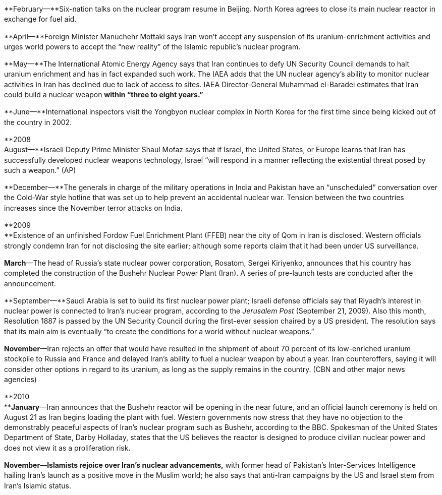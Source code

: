 **February—**Six-nation talks on the nuclear program resume in Beijing. North Korea agrees to close its main nuclear reactor in exchange for fuel aid.   
   
**April—**Foreign Minister Manuchehr Mottaki says Iran won’t accept any suspension of its uranium-enrichment activities and urges world powers to accept the “new reality” of the Islamic republic’s nuclear program.   
   
**May—**The International Atomic Energy Agency says that Iran continues to defy UN Security Council demands to halt uranium enrichment and has in fact expanded such work. The IAEA adds that the UN nuclear agency’s ability to monitor nuclear activities in Iran has declined due to lack of access to sites. IAEA Director-General Muhammad el-Baradei estimates that Iran could build a nuclear weapon **within “three to eight years.”**   
   
**June—**International inspectors visit the Yongbyon nuclear complex in North Korea for the first time since being kicked out of the country in 2002.   
   
**2008     
August—**Israeli Deputy Prime Minister Shaul Mofaz says that if Israel, the United States, or Europe learns that Iran has successfully developed nuclear weapons technology, Israel “will respond in a manner reflecting the existential threat posed by such a weapon.” (AP)   
   
**December—**The generals in charge of the military operations in India and Pakistan have an “unscheduled” conversation over the Cold-War style hotline that was set up to help prevent an accidental nuclear war. Tension between the two countries increases since the November terror attacks on India.   
   
**2009     
**Existence of an unfinished Fordow Fuel Enrichment Plant (FFEB) near the city of Qom in Iran is disclosed. Western officials strongly condemn Iran for not disclosing the site earlier; although some reports claim that it had been under US surveillance.   
   
**March**—The head of Russia’s state nuclear power corporation, Rosatom, Sergei Kiriyenko, announces that his country has completed the construction of the Bushehr Nuclear Power Plant (Iran). A series of pre-launch tests are conducted after the announcement.   
   
**September—**Saudi Arabia is set to build its first nuclear power plant; Israeli defense officials say that Riyadh’s interest in nuclear power is connected to Iran’s nuclear program, according to the _Jerusalem Post_ (September 21, 2009). Also this month, Resolution 1887 is passed by the UN Security Council during the first-ever session chaired by a US president. The resolution says that its main aim is eventually “to create the conditions for a world without nuclear weapons.”   
   
**November**—Iran rejects an offer that would have resulted in the shipment of about 70 percent of its low-enriched uranium stockpile to Russia and France and delayed Iran’s ability to fuel a nuclear weapon by about a year. Iran counteroffers, saying it will consider other options in regard to its uranium, as long as the supply remains in the country. (CBN and other major news agencies)   
   
**2010     
****January**—Iran announces that the Bushehr reactor will be opening in the near future, and an official launch ceremony is held on August 21 as Iran begins loading the plant with fuel. Western governments now stress that they have no objection to the demonstrably peaceful aspects of Iran’s nuclear program such as Bushehr, according to the BBC. Spokesman of the United States Department of State, Darby Holladay, states that the US believes the reactor is designed to produce civilian nuclear power and does not view it as a proliferation risk.   
   
**November—**Islamists rejoice over Iran’s nuclear advancements**,** with former head of Pakistan’s Inter-Services Intelligence hailing Iran’s launch as a positive move in the Muslim world; he also says that anti-Iran campaigns by the US and Israel stem from Iran’s Islamic status.   
   